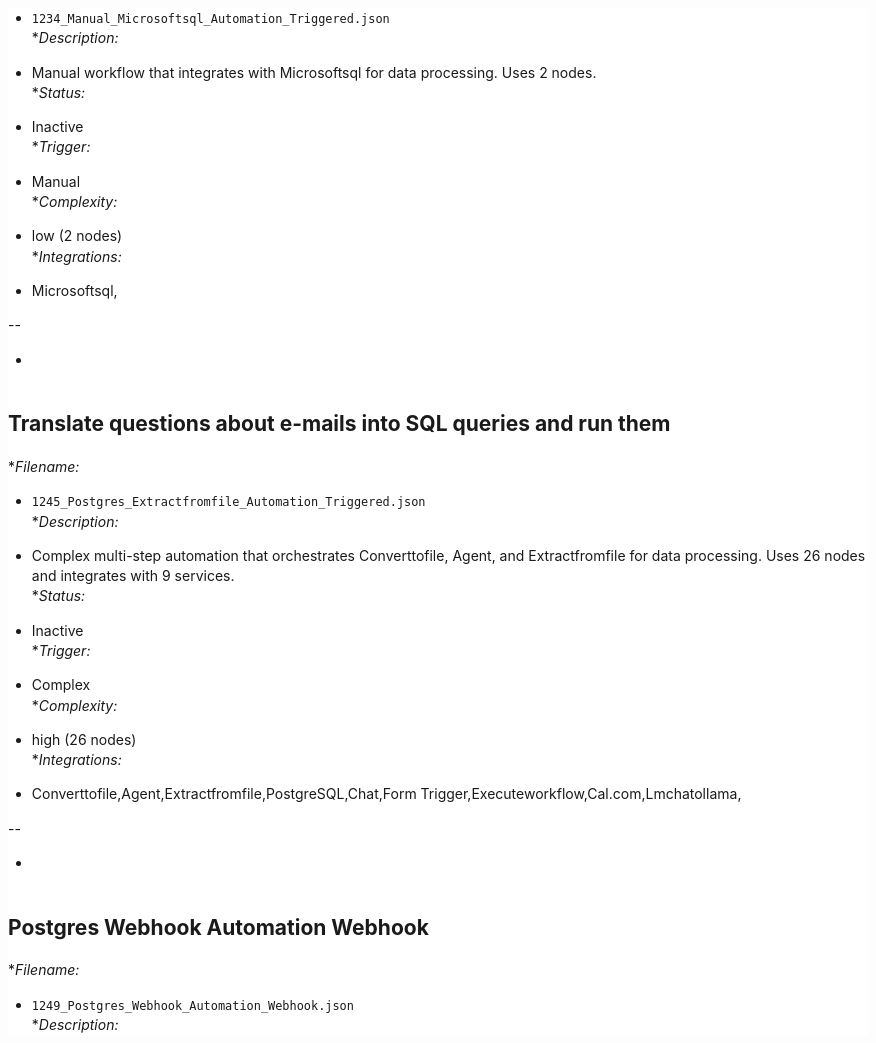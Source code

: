 * `1234_Manual_Microsoftsql_Automation_Triggered.json`  
**Description:*

* Manual workflow that integrates with Microsoftsql for data processing. Uses 2 nodes.  
**Status:*

* Inactive  
**Trigger:*

* Manual  
**Complexity:*

* low (2 nodes)  
**Integrations:*

* Microsoftsql,  

--

-

#

## Translate questions about e-mails into SQL queries and run them
**Filename:*

* `1245_Postgres_Extractfromfile_Automation_Triggered.json`  
**Description:*

* Complex multi-step automation that orchestrates Converttofile, Agent, and Extractfromfile for data processing. Uses 26 nodes and integrates with 9 services.  
**Status:*

* Inactive  
**Trigger:*

* Complex  
**Complexity:*

* high (26 nodes)  
**Integrations:*

* Converttofile,Agent,Extractfromfile,PostgreSQL,Chat,Form Trigger,Executeworkflow,Cal.com,Lmchatollama,  

--

-

#

## Postgres Webhook Automation Webhook
**Filename:*

* `1249_Postgres_Webhook_Automation_Webhook.json`  
**Description:*
